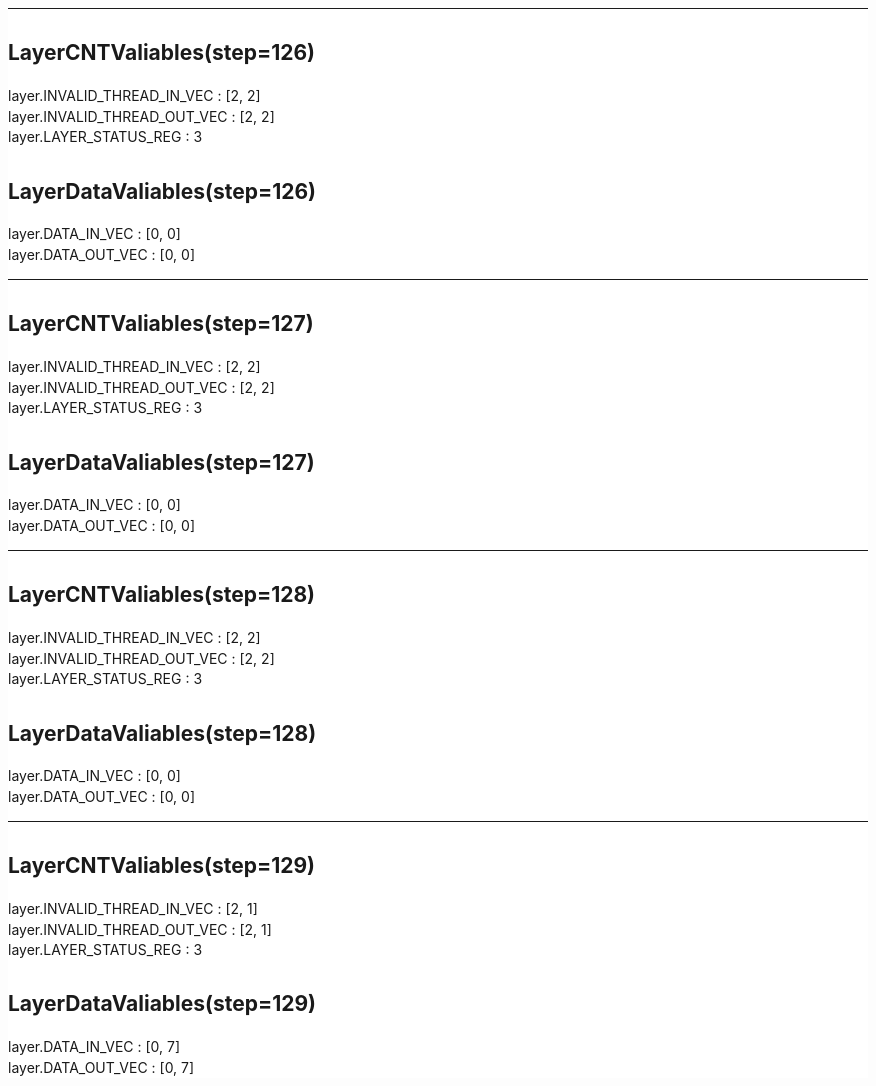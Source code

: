 ***

## LayerCNTValiables(step=126)  

layer.INVALID_THREAD_IN_VEC : [2, 2]  
layer.INVALID_THREAD_OUT_VEC : [2, 2]  
layer.LAYER_STATUS_REG : 3  

## LayerDataValiables(step=126)  

layer.DATA_IN_VEC : [0, 0]  
layer.DATA_OUT_VEC : [0, 0]  

***

## LayerCNTValiables(step=127)  

layer.INVALID_THREAD_IN_VEC : [2, 2]  
layer.INVALID_THREAD_OUT_VEC : [2, 2]  
layer.LAYER_STATUS_REG : 3  

## LayerDataValiables(step=127)  

layer.DATA_IN_VEC : [0, 0]  
layer.DATA_OUT_VEC : [0, 0]  

***

## LayerCNTValiables(step=128)  

layer.INVALID_THREAD_IN_VEC : [2, 2]  
layer.INVALID_THREAD_OUT_VEC : [2, 2]  
layer.LAYER_STATUS_REG : 3  

## LayerDataValiables(step=128)  

layer.DATA_IN_VEC : [0, 0]  
layer.DATA_OUT_VEC : [0, 0]  

***

## LayerCNTValiables(step=129)  

layer.INVALID_THREAD_IN_VEC : [2, 1]  
layer.INVALID_THREAD_OUT_VEC : [2, 1]  
layer.LAYER_STATUS_REG : 3  

## LayerDataValiables(step=129)  

layer.DATA_IN_VEC : [0, 7]  
layer.DATA_OUT_VEC : [0, 7]  
